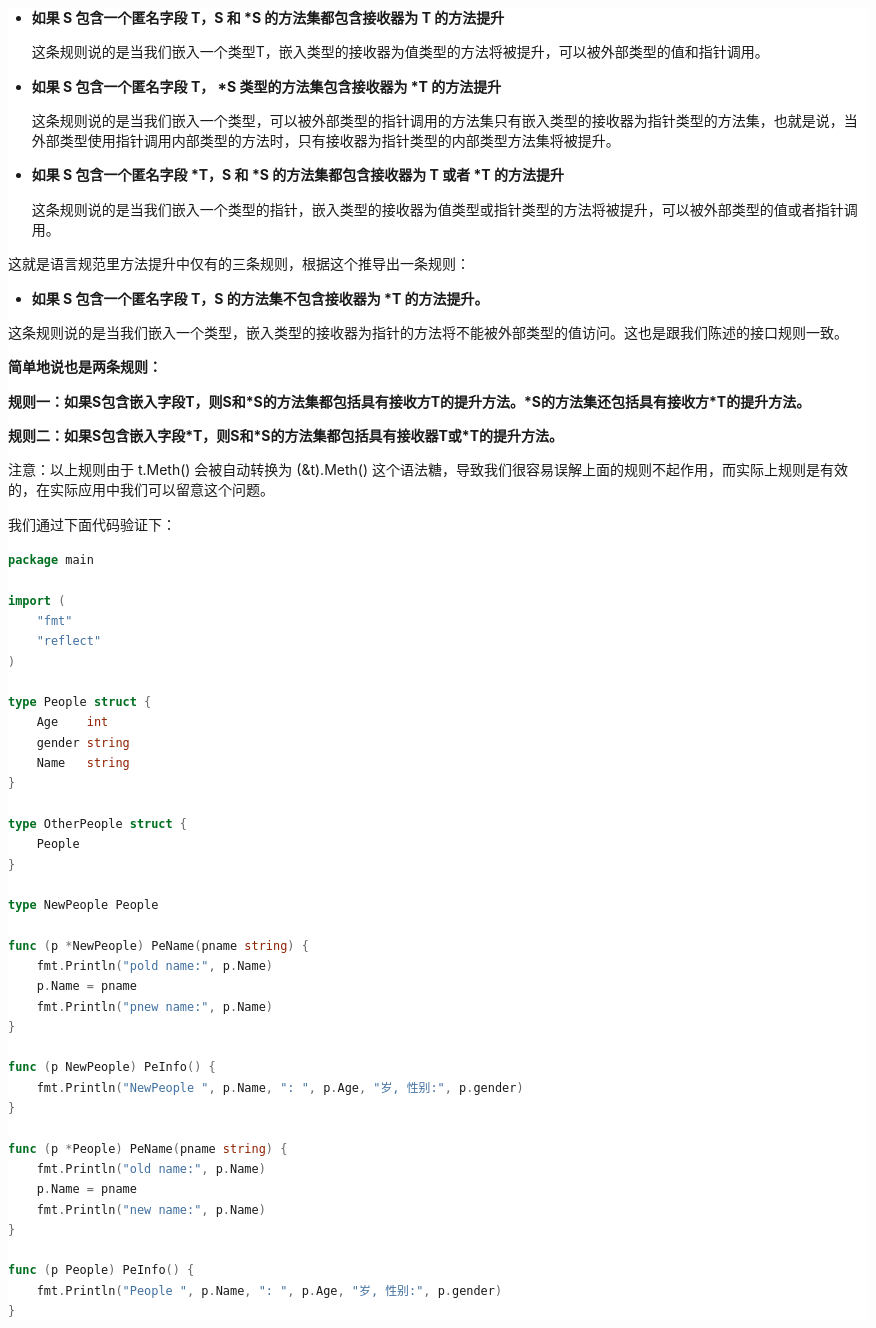 * **如果 S 包含一个匿名字段 T，S 和 \*S 的方法集都包含接收器为 T 的方法提升**

    这条规则说的是当我们嵌入一个类型T，嵌入类型的接收器为值类型的方法将被提升，可以被外部类型的值和指针调用。

* **如果 S 包含一个匿名字段 T， \*S 类型的方法集包含接收器为 \*T 的方法提升**

    这条规则说的是当我们嵌入一个类型，可以被外部类型的指针调用的方法集只有嵌入类型的接收器为指针类型的方法集，也就是说，当外部类型使用指针调用内部类型的方法时，只有接收器为指针类型的内部类型方法集将被提升。

* **如果 S 包含一个匿名字段 \*T，S 和 \*S 的方法集都包含接收器为 T 或者 \*T 的方法提升**

    这条规则说的是当我们嵌入一个类型的指针，嵌入类型的接收器为值类型或指针类型的方法将被提升，可以被外部类型的值或者指针调用。

这就是语言规范里方法提升中仅有的三条规则，根据这个推导出一条规则：

* **如果 S 包含一个匿名字段 T，S 的方法集不包含接收器为 \*T 的方法提升。**

这条规则说的是当我们嵌入一个类型，嵌入类型的接收器为指针的方法将不能被外部类型的值访问。这也是跟我们陈述的接口规则一致。

**简单地说也是两条规则：**


**规则一：如果S包含嵌入字段T，则S和\*S的方法集都包括具有接收方T的提升方法。\*S的方法集还包括具有接收方*T的提升方法。**

**规则二：如果S包含嵌入字段*T，则S和\*S的方法集都包括具有接收器T或\*T的提升方法。**


注意：以上规则由于 t.Meth() 会被自动转换为 (&t).Meth() 这个语法糖，导致我们很容易误解上面的规则不起作用，而实际上规则是有效的，在实际应用中我们可以留意这个问题。

我们通过下面代码验证下：

```Go
package main

import (
	"fmt"
	"reflect"
)

type People struct {
	Age    int
	gender string
	Name   string
}

type OtherPeople struct {
	People
}

type NewPeople People

func (p *NewPeople) PeName(pname string) {
	fmt.Println("pold name:", p.Name)
	p.Name = pname
	fmt.Println("pnew name:", p.Name)
}

func (p NewPeople) PeInfo() {
	fmt.Println("NewPeople ", p.Name, ": ", p.Age, "岁, 性别:", p.gender)
}

func (p *People) PeName(pname string) {
	fmt.Println("old name:", p.Name)
	p.Name = pname
	fmt.Println("new name:", p.Name)
}

func (p People) PeInfo() {
	fmt.Println("People ", p.Name, ": ", p.Age, "岁, 性别:", p.gender)
}

```